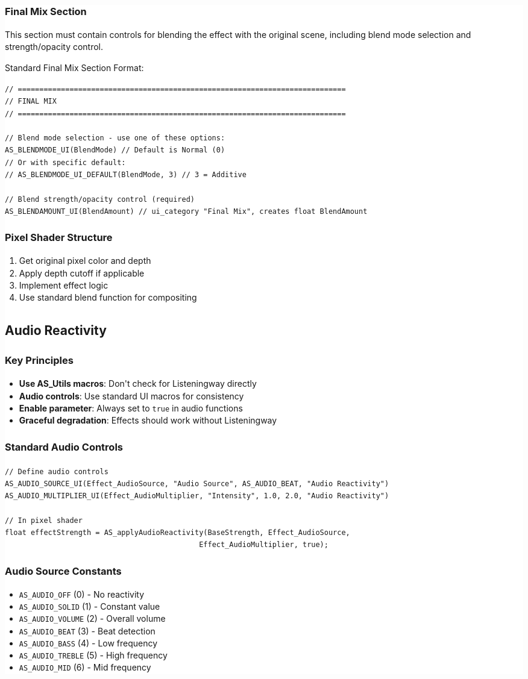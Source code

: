 ### Final Mix Section
This section must contain controls for blending the effect with the original scene, including blend mode selection and strength/opacity control.

Standard Final Mix Section Format:
```hlsl
// ============================================================================
// FINAL MIX
// ============================================================================

// Blend mode selection - use one of these options:
AS_BLENDMODE_UI(BlendMode) // Default is Normal (0)
// Or with specific default:
// AS_BLENDMODE_UI_DEFAULT(BlendMode, 3) // 3 = Additive

// Blend strength/opacity control (required)
AS_BLENDAMOUNT_UI(BlendAmount) // ui_category "Final Mix", creates float BlendAmount
```

### Pixel Shader Structure
1. Get original pixel color and depth
2. Apply depth cutoff if applicable
3. Implement effect logic
4. Use standard blend function for compositing

## Audio Reactivity

### Key Principles
- **Use AS_Utils macros**: Don't check for Listeningway directly
- **Audio controls**: Use standard UI macros for consistency 
- **Enable parameter**: Always set to `true` in audio functions
- **Graceful degradation**: Effects should work without Listeningway

### Standard Audio Controls
```hlsl
// Define audio controls
AS_AUDIO_SOURCE_UI(Effect_AudioSource, "Audio Source", AS_AUDIO_BEAT, "Audio Reactivity")
AS_AUDIO_MULTIPLIER_UI(Effect_AudioMultiplier, "Intensity", 1.0, 2.0, "Audio Reactivity")

// In pixel shader
float effectStrength = AS_applyAudioReactivity(BaseStrength, Effect_AudioSource, 
                                             Effect_AudioMultiplier, true);
```

### Audio Source Constants
- `AS_AUDIO_OFF` (0) - No reactivity
- `AS_AUDIO_SOLID` (1) - Constant value
- `AS_AUDIO_VOLUME` (2) - Overall volume
- `AS_AUDIO_BEAT` (3) - Beat detection
- `AS_AUDIO_BASS` (4) - Low frequency
- `AS_AUDIO_TREBLE` (5) - High frequency
- `AS_AUDIO_MID` (6) - Mid frequency
